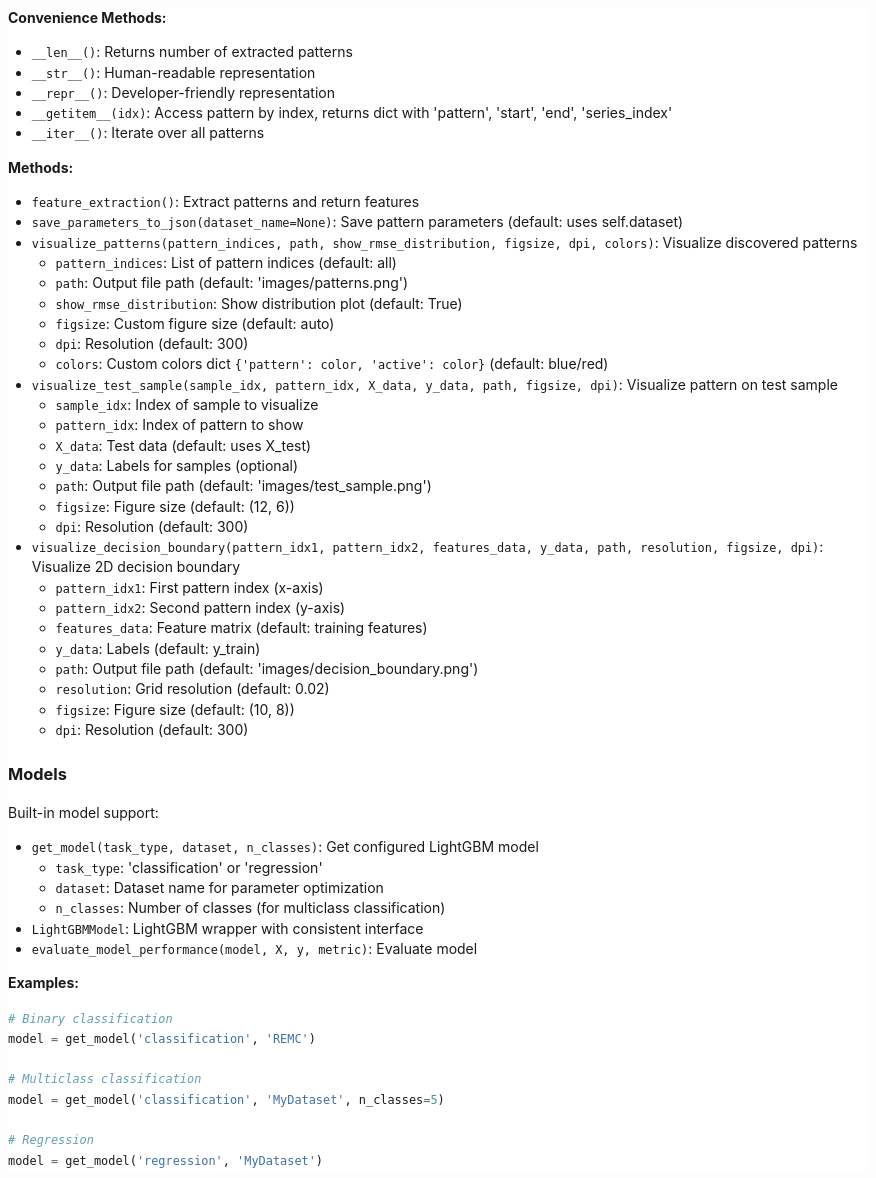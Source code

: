 **Convenience Methods:**
- `__len__()`: Returns number of extracted patterns
- `__str__()`: Human-readable representation
- `__repr__()`: Developer-friendly representation
- `__getitem__(idx)`: Access pattern by index, returns dict with 'pattern', 'start', 'end', 'series_index'
- `__iter__()`: Iterate over all patterns

**Methods:**
- `feature_extraction()`: Extract patterns and return features
- `save_parameters_to_json(dataset_name=None)`: Save pattern parameters (default: uses self.dataset)
- `visualize_patterns(pattern_indices, path, show_rmse_distribution, figsize, dpi, colors)`: Visualize discovered patterns
  - `pattern_indices`: List of pattern indices (default: all)
  - `path`: Output file path (default: 'images/patterns.png')
  - `show_rmse_distribution`: Show distribution plot (default: True)
  - `figsize`: Custom figure size (default: auto)
  - `dpi`: Resolution (default: 300)
  - `colors`: Custom colors dict `{'pattern': color, 'active': color}` (default: blue/red)
- `visualize_test_sample(sample_idx, pattern_idx, X_data, y_data, path, figsize, dpi)`: Visualize pattern on test sample
  - `sample_idx`: Index of sample to visualize
  - `pattern_idx`: Index of pattern to show
  - `X_data`: Test data (default: uses X_test)
  - `y_data`: Labels for samples (optional)
  - `path`: Output file path (default: 'images/test_sample.png')
  - `figsize`: Figure size (default: (12, 6))
  - `dpi`: Resolution (default: 300)
- `visualize_decision_boundary(pattern_idx1, pattern_idx2, features_data, y_data, path, resolution, figsize, dpi)`: Visualize 2D decision boundary
  - `pattern_idx1`: First pattern index (x-axis)
  - `pattern_idx2`: Second pattern index (y-axis)
  - `features_data`: Feature matrix (default: training features)
  - `y_data`: Labels (default: y_train)
  - `path`: Output file path (default: 'images/decision_boundary.png')
  - `resolution`: Grid resolution (default: 0.02)
  - `figsize`: Figure size (default: (10, 8))
  - `dpi`: Resolution (default: 300)

### Models

Built-in model support:
- `get_model(task_type, dataset, n_classes)`: Get configured LightGBM model
  - `task_type`: 'classification' or 'regression'
  - `dataset`: Dataset name for parameter optimization
  - `n_classes`: Number of classes (for multiclass classification)
- `LightGBMModel`: LightGBM wrapper with consistent interface
- `evaluate_model_performance(model, X, y, metric)`: Evaluate model

**Examples:**
```python
# Binary classification
model = get_model('classification', 'REMC')

# Multiclass classification
model = get_model('classification', 'MyDataset', n_classes=5)

# Regression
model = get_model('regression', 'MyDataset')
```
